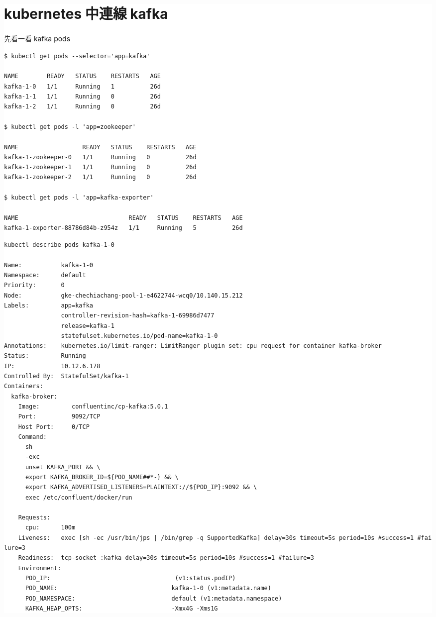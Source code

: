 # kubernetes 中連線 kafka

先看一看 kafka pods

```
$ kubectl get pods --selector='app=kafka'

NAME        READY   STATUS    RESTARTS   AGE
kafka-1-0   1/1     Running   1          26d
kafka-1-1   1/1     Running   0          26d
kafka-1-2   1/1     Running   0          26d

$ kubectl get pods -l 'app=zookeeper'

NAME                  READY   STATUS    RESTARTS   AGE
kafka-1-zookeeper-0   1/1     Running   0          26d
kafka-1-zookeeper-1   1/1     Running   0          26d
kafka-1-zookeeper-2   1/1     Running   0          26d

$ kubectl get pods -l 'app=kafka-exporter'

NAME                               READY   STATUS    RESTARTS   AGE
kafka-1-exporter-88786d84b-z954z   1/1     Running   5          26d
```

```
kubectl describe pods kafka-1-0

Name:           kafka-1-0
Namespace:      default
Priority:       0
Node:           gke-chechiachang-pool-1-e4622744-wcq0/10.140.15.212
Labels:         app=kafka
                controller-revision-hash=kafka-1-69986d7477
                release=kafka-1
                statefulset.kubernetes.io/pod-name=kafka-1-0
Annotations:    kubernetes.io/limit-ranger: LimitRanger plugin set: cpu request for container kafka-broker
Status:         Running
IP:             10.12.6.178
Controlled By:  StatefulSet/kafka-1
Containers:
  kafka-broker:
    Image:         confluentinc/cp-kafka:5.0.1
    Port:          9092/TCP
    Host Port:     0/TCP
    Command:
      sh
      -exc
      unset KAFKA_PORT && \
      export KAFKA_BROKER_ID=${POD_NAME##*-} && \
      export KAFKA_ADVERTISED_LISTENERS=PLAINTEXT://${POD_IP}:9092 && \
      exec /etc/confluent/docker/run

    Requests:
      cpu:      100m
    Liveness:   exec [sh -ec /usr/bin/jps | /bin/grep -q SupportedKafka] delay=30s timeout=5s period=10s #success=1 #failure=3
    Readiness:  tcp-socket :kafka delay=30s timeout=5s period=10s #success=1 #failure=3
    Environment:
      POD_IP:                                   (v1:status.podIP)
      POD_NAME:                                kafka-1-0 (v1:metadata.name)
      POD_NAMESPACE:                           default (v1:metadata.namespace)
      KAFKA_HEAP_OPTS:                         -Xmx4G -Xms1G
```